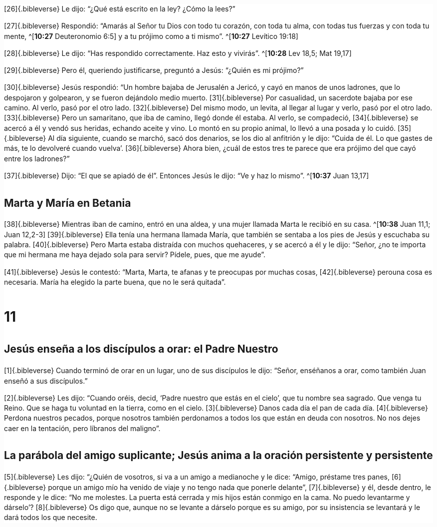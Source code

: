 [26]{.bibleverse} Le dijo: “¿Qué está escrito en la ley? ¿Cómo la lees?”

[27]{.bibleverse} Respondió: “Amarás al Señor tu Dios con todo tu corazón, con toda tu alma, con todas tus fuerzas y con toda tu mente, ^[**10:27** Deuteronomio 6:5] y a tu prójimo como a ti mismo”. ^[**10:27** Levítico 19:18]

[28]{.bibleverse} Le dijo: “Has respondido correctamente. Haz esto y vivirás”. ^[**10:28** Lev 18,5; Mat 19,17]

[29]{.bibleverse} Pero él, queriendo justificarse, preguntó a Jesús: “¿Quién es mi prójimo?”

[30]{.bibleverse} Jesús respondió: “Un hombre bajaba de Jerusalén a Jericó, y cayó en manos de unos ladrones, que lo despojaron y golpearon, y se fueron dejándolo medio muerto. [31]{.bibleverse} Por casualidad, un sacerdote bajaba por ese camino. Al verlo, pasó por el otro lado. [32]{.bibleverse} Del mismo modo, un levita, al llegar al lugar y verlo, pasó por el otro lado. [33]{.bibleverse} Pero un samaritano, que iba de camino, llegó donde él estaba. Al verlo, se compadeció, [34]{.bibleverse} se acercó a él y vendó sus heridas, echando aceite y vino. Lo montó en su propio animal, lo llevó a una posada y lo cuidó. [35]{.bibleverse} Al día siguiente, cuando se marchó, sacó dos denarios, se los dio al anfitrión y le dijo: “Cuida de él. Lo que gastes de más, te lo devolveré cuando vuelva’. [36]{.bibleverse} Ahora bien, ¿cuál de estos tres te parece que era prójimo del que cayó entre los ladrones?”

[37]{.bibleverse} Dijo: “El que se apiadó de él”. Entonces Jesús le dijo: “Ve y haz lo mismo”. ^[**10:37** Juan 13,17]

## Marta y María en Betania
[38]{.bibleverse} Mientras iban de camino, entró en una aldea, y una mujer llamada Marta le recibió en su casa. ^[**10:38** Juan 11,1; Juan 12,2-3] [39]{.bibleverse} Ella tenía una hermana llamada María, que también se sentaba a los pies de Jesús y escuchaba su palabra. [40]{.bibleverse} Pero Marta estaba distraída con muchos quehaceres, y se acercó a él y le dijo: “Señor, ¿no te importa que mi hermana me haya dejado sola para servir? Pídele, pues, que me ayude”.

[41]{.bibleverse} Jesús le contestó: “Marta, Marta, te afanas y te preocupas por muchas cosas, [42]{.bibleverse} perouna cosa es necesaria. María ha elegido la parte buena, que no le será quitada”. 

# 11
## Jesús enseña a los discípulos a orar: el Padre Nuestro
[1]{.bibleverse} Cuando terminó de orar en un lugar, uno de sus discípulos le dijo: “Señor, enséñanos a orar, como también Juan enseñó a sus discípulos.”

[2]{.bibleverse} Les dijo: “Cuando oréis, decid, ‘Padre nuestro que estás en el cielo’, que tu nombre sea sagrado. Que venga tu Reino. Que se haga tu voluntad en la tierra, como en el cielo. [3]{.bibleverse} Danos cada día el pan de cada día. [4]{.bibleverse} Perdona nuestros pecados, porque nosotros también perdonamos a todos los que están en deuda con nosotros. No nos dejes caer en la tentación, pero líbranos del maligno”.

## La parábola del amigo suplicante; Jesús anima a la oración persistente y persistente
[5]{.bibleverse} Les dijo: “¿Quién de vosotros, si va a un amigo a medianoche y le dice: “Amigo, préstame tres panes, [6]{.bibleverse} porque un amigo mío ha venido de viaje y no tengo nada que ponerle delante”, [7]{.bibleverse} y él, desde dentro, le responde y le dice: “No me molestes. La puerta está cerrada y mis hijos están conmigo en la cama. No puedo levantarme y dárselo’? [8]{.bibleverse} Os digo que, aunque no se levante a dárselo porque es su amigo, por su insistencia se levantará y le dará todos los que necesite.

